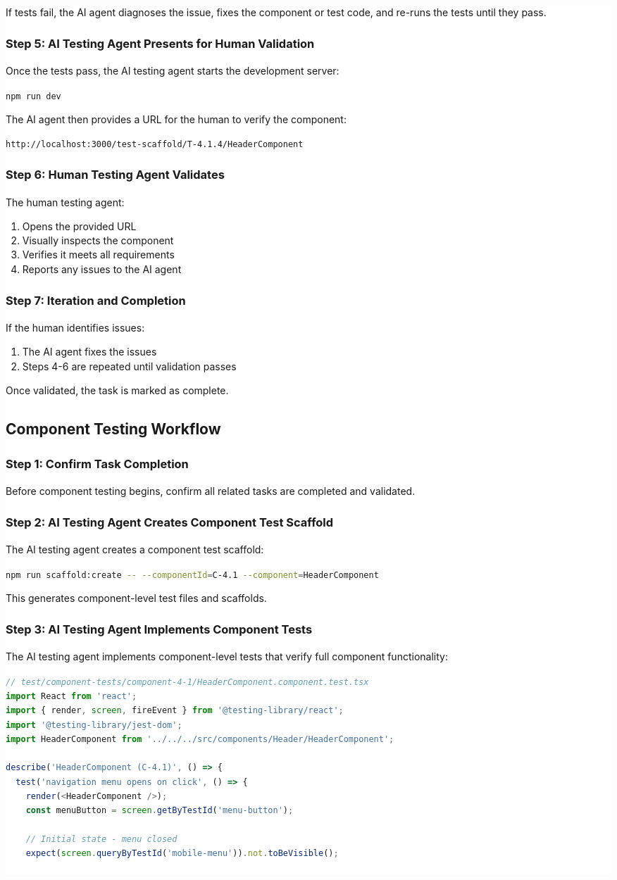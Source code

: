 If tests fail, the AI agent diagnoses the issue, fixes the component or test code, and re-runs the tests until they pass.

### Step 5: AI Testing Agent Presents for Human Validation

Once the tests pass, the AI testing agent starts the development server:

```bash
npm run dev
```

The AI agent then provides a URL for the human to verify the component:
```
http://localhost:3000/test-scaffold/T-4.1.4/HeaderComponent
```

### Step 6: Human Testing Agent Validates

The human testing agent:
1. Opens the provided URL
2. Visually inspects the component
3. Verifies it meets all requirements
4. Reports any issues to the AI agent

### Step 7: Iteration and Completion

If the human identifies issues:
1. The AI agent fixes the issues
2. Steps 4-6 are repeated until validation passes

Once validated, the task is marked as complete.

## Component Testing Workflow

### Step 1: Confirm Task Completion

Before component testing begins, confirm all related tasks are completed and validated.

### Step 2: AI Testing Agent Creates Component Test Scaffold

The AI testing agent creates a component test scaffold:

```bash
npm run scaffold:create -- --componentId=C-4.1 --component=HeaderComponent
```

This generates component-level test files and scaffolds.

### Step 3: AI Testing Agent Implements Component Tests

The AI testing agent implements component-level tests that verify full component functionality:

```javascript
// test/component-tests/component-4-1/HeaderComponent.component.test.tsx
import React from 'react';
import { render, screen, fireEvent } from '@testing-library/react';
import '@testing-library/jest-dom';
import HeaderComponent from '../../../src/components/Header/HeaderComponent';

describe('HeaderComponent (C-4.1)', () => {
  test('navigation menu opens on click', () => {
    render(<HeaderComponent />);
    const menuButton = screen.getByTestId('menu-button');
    
    // Initial state - menu closed
    expect(screen.queryByTestId('mobile-menu')).not.toBeVisible();
    
```